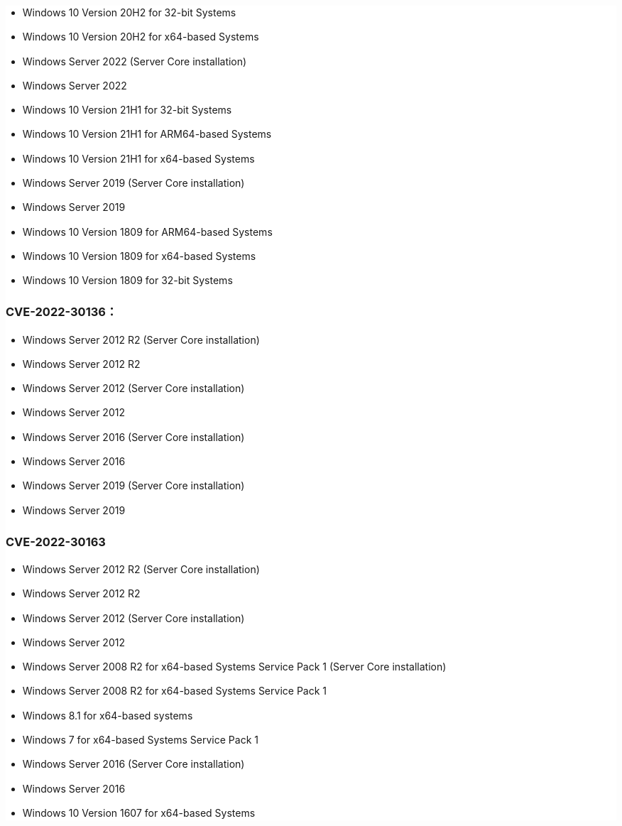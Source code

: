 - Windows 10 Version 20H2 for 32-bit Systems  
  
- Windows 10 Version 20H2 for x64-based Systems  
  
- Windows Server 2022 (Server Core installation)  
  
- Windows Server 2022  
  
- Windows 10 Version 21H1 for 32-bit Systems  
  
- Windows 10 Version 21H1 for ARM64-based Systems  
  
- Windows 10 Version 21H1 for x64-based Systems  
  
- Windows Server 2019 (Server Core installation)  
  
- Windows Server 2019  
  
- Windows 10 Version 1809 for ARM64-based Systems  
  
- Windows 10 Version 1809 for x64-based Systems  
  
- Windows 10 Version 1809 for 32-bit Systems  
### CVE-2022-30136：  
  
- Windows Server 2012 R2 (Server Core installation)  
  
- Windows Server 2012 R2  
  
- Windows Server 2012 (Server Core installation)  
  
- Windows Server 2012  
  
- Windows Server 2016 (Server Core installation)  
  
- Windows Server 2016  
  
- Windows Server 2019 (Server Core installation)  
  
- Windows Server 2019  
### CVE-2022-30163  
  
- Windows Server 2012 R2 (Server Core installation)  
  
- Windows Server 2012 R2  
  
- Windows Server 2012 (Server Core installation)  
  
- Windows Server 2012  
  
- Windows Server 2008 R2 for x64-based Systems Service Pack 1 (Server Core installation)  
  
- Windows Server 2008 R2 for x64-based Systems Service Pack 1  
  
- Windows 8.1 for x64-based systems  
  
- Windows 7 for x64-based Systems Service Pack 1  
  
- Windows Server 2016 (Server Core installation)  
  
- Windows Server 2016  
  
- Windows 10 Version 1607 for x64-based Systems  
  